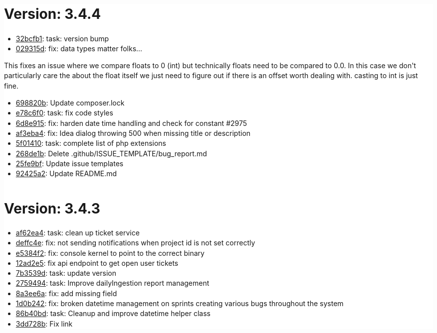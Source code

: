 # Version: 3.4.4

* [32bcfb1](https://github.com/Leantime/leantime/commit/32bcfb1f5eaf7762ecdc0a4b86ff6d167abd2da9): task: version bump
* [029315d](https://github.com/Leantime/leantime/commit/029315dc430fc7ed2be9192100333162c1e8f1b2): fix: data types matter folks...

This fixes an issue where we compare floats to 0 (int) but technically floats need to be compared to 0.0. In this case we don't particularly care the about the float itself we just need to figure out if there is an offset worth dealing with. casting to int is just fine.
* [698820b](https://github.com/Leantime/leantime/commit/698820b1b4641c5334da50b96b8cc05dd6b6479b): Update composer.lock
* [e78c6f0](https://github.com/Leantime/leantime/commit/e78c6f0b5d77256015a89ffa28a9d20282b9d509): task: fix code styles
* [6d8e915](https://github.com/Leantime/leantime/commit/6d8e91594a2c3ab3b598896a9904129c1e92ca4a): fix: harden date time handling and check for constant #2975
* [af3eba4](https://github.com/Leantime/leantime/commit/af3eba459aace1b008acaa5f278c06a9f1c19775): fix: Idea dialog throwing 500 when missing title or description
* [5f01410](https://github.com/Leantime/leantime/commit/5f01410766218631ccb47e3697bc58dbdbe3dd0b): task: complete list of php extensions
* [268de1b](https://github.com/Leantime/leantime/commit/268de1b524ea5a22265c72dbe912930a58e57e94): Delete .github/ISSUE_TEMPLATE/bug_report.md
* [25fe9bf](https://github.com/Leantime/leantime/commit/25fe9bfb6ff7a6a758df906763e1af812c0655da): Update issue templates
* [92425a2](https://github.com/Leantime/leantime/commit/92425a24988d0aa78687f5a13bd39a72b6b295e3): Update README.md


# Version: 3.4.3

* [af62ea4](https://github.com/Leantime/leantime/commit/af62ea4e6e467240a180a0fa073c127ef6c212b4): task: clean up ticket service
* [deffc4e](https://github.com/Leantime/leantime/commit/deffc4e855682ba28eeaa846d92d7d84708a6c2e): fix: not sending notifications when project id is not set correctly
* [e5384f2](https://github.com/Leantime/leantime/commit/e5384f22a9dd0b3ccc3a05f233d754b25fcd7a2e): fix: console kernel to point to the correct binary
* [12ad2e5](https://github.com/Leantime/leantime/commit/12ad2e501945ecc27a96cab5d1df31dd511fcc9b): fix api endpoint to get open user tickets
* [7b3539d](https://github.com/Leantime/leantime/commit/7b3539d94071df590cf20e5724a81d2f2aa06ee3): task: update version
* [2759494](https://github.com/Leantime/leantime/commit/2759494d2cd55a4c727abb8718ee866ceffb8637): task: Improve dailyIngestion report management
* [8a3ee6a](https://github.com/Leantime/leantime/commit/8a3ee6a1cfd918f49c5ed396584043f5a4c46ce0): fix: add missing field
* [1d0b242](https://github.com/Leantime/leantime/commit/1d0b242917b9dcd0ee92cc0bdc2ccc2fef5fcaa4): fix: broken datetime management on sprints creating various bugs throughout the system
* [86b40bd](https://github.com/Leantime/leantime/commit/86b40bdbbf87c814204c24dd974b77d1767e2ef1): task: Cleanup and improve datetime helper class
* [3dd728b](https://github.com/Leantime/leantime/commit/3dd728b5770dad0bdf5e97e3fec92efd671d5bed): Fix link
